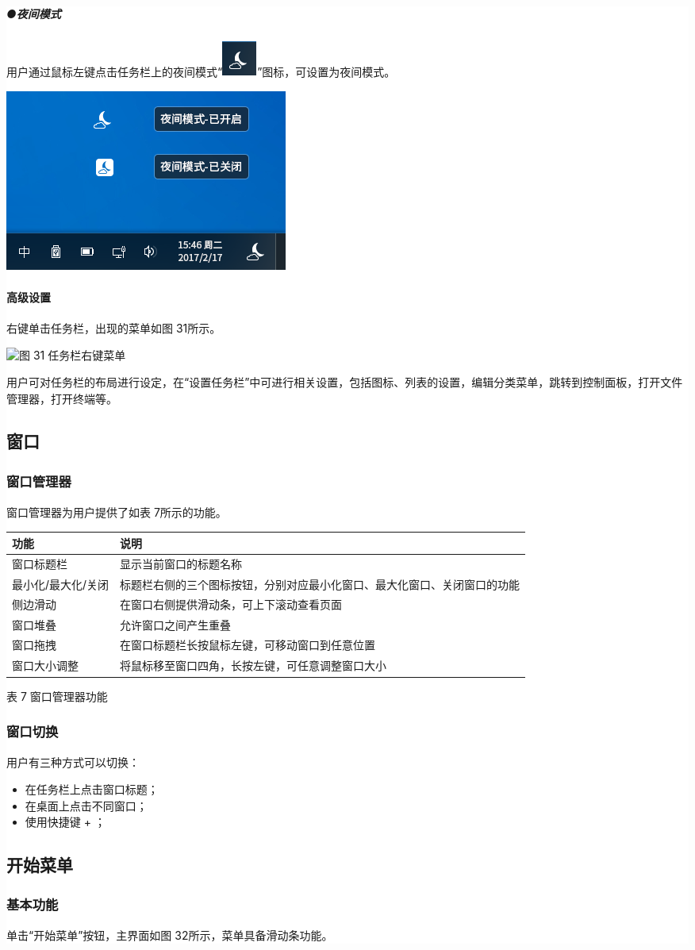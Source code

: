 ##### ●夜间模式
用户通过鼠标左键点击任务栏上的夜间模式“![](image/icon44-o.png)”图标，可设置为夜间模式。

![图 30 夜间模式](image/30.png)

#### 高级设置
右键单击任务栏，出现的菜单如图 31所示。

![图 31 任务栏右键菜单](image31/.png)

用户可对任务栏的布局进行设定，在“设置任务栏”中可进行相关设置，包括图标、列表的设置，编辑分类菜单，跳转到控制面板，打开文件管理器，打开终端等。
##  窗口
###  窗口管理器
窗口管理器为用户提供了如表 7所示的功能。

|功能	|说明
| :--------| :----------|
|窗口标题栏|	显示当前窗口的标题名称
|最小化/最大化/关闭	|标题栏右侧的三个图标按钮，分别对应最小化窗口、最大化窗口、关闭窗口的功能
|侧边滑动	|在窗口右侧提供滑动条，可上下滚动查看页面
|窗口堆叠|	允许窗口之间产生重叠
|窗口拖拽	|在窗口标题栏长按鼠标左键，可移动窗口到任意位置
|窗口大小调整	|将鼠标移至窗口四角，长按左键，可任意调整窗口大小

表 7 窗口管理器功能

### 窗口切换
用户有三种方式可以切换：
* 在任务栏上点击窗口标题；
* 在桌面上点击不同窗口；
* 使用快捷键<Alt> + <Tab>；
## 开始菜单
### 基本功能
单击“开始菜单”按钮，主界面如图 32所示，菜单具备滑动条功能。
